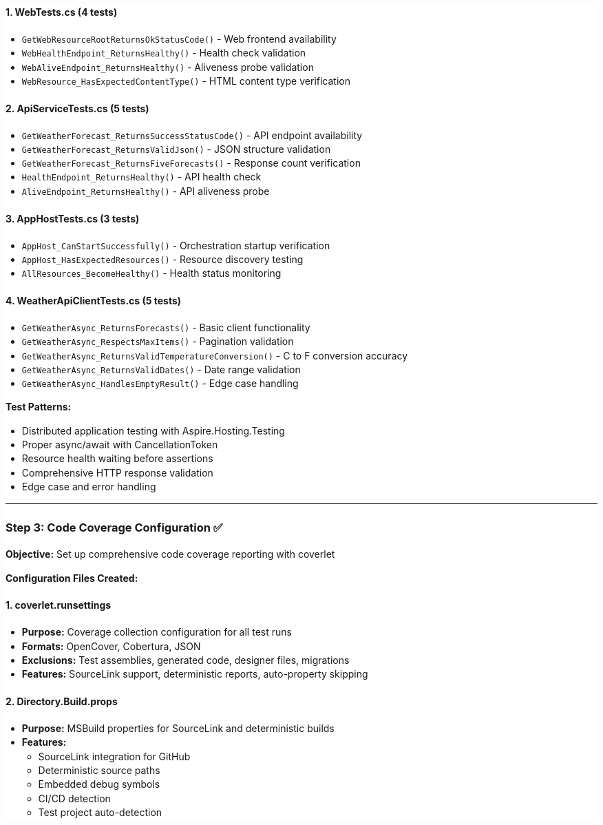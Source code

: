 #### 1. WebTests.cs (4 tests)
- `GetWebResourceRootReturnsOkStatusCode()` - Web frontend availability
- `WebHealthEndpoint_ReturnsHealthy()` - Health check validation
- `WebAliveEndpoint_ReturnsHealthy()` - Aliveness probe validation
- `WebResource_HasExpectedContentType()` - HTML content type verification

#### 2. ApiServiceTests.cs (5 tests)
- `GetWeatherForecast_ReturnsSuccessStatusCode()` - API endpoint availability
- `GetWeatherForecast_ReturnsValidJson()` - JSON structure validation
- `GetWeatherForecast_ReturnsFiveForecasts()` - Response count verification
- `HealthEndpoint_ReturnsHealthy()` - API health check
- `AliveEndpoint_ReturnsHealthy()` - API aliveness probe

#### 3. AppHostTests.cs (3 tests)
- `AppHost_CanStartSuccessfully()` - Orchestration startup verification
- `AppHost_HasExpectedResources()` - Resource discovery testing
- `AllResources_BecomeHealthy()` - Health status monitoring

#### 4. WeatherApiClientTests.cs (5 tests)
- `GetWeatherAsync_ReturnsForecasts()` - Basic client functionality
- `GetWeatherAsync_RespectsMaxItems()` - Pagination validation
- `GetWeatherAsync_ReturnsValidTemperatureConversion()` - C to F conversion accuracy
- `GetWeatherAsync_ReturnsValidDates()` - Date range validation
- `GetWeatherAsync_HandlesEmptyResult()` - Edge case handling

**Test Patterns:**
- Distributed application testing with Aspire.Hosting.Testing
- Proper async/await with CancellationToken
- Resource health waiting before assertions
- Comprehensive HTTP response validation
- Edge case and error handling

---

### Step 3: Code Coverage Configuration ✅

**Objective:** Set up comprehensive code coverage reporting with coverlet

**Configuration Files Created:**

#### 1. coverlet.runsettings
- **Purpose:** Coverage collection configuration for all test runs
- **Formats:** OpenCover, Cobertura, JSON
- **Exclusions:** Test assemblies, generated code, designer files, migrations
- **Features:** SourceLink support, deterministic reports, auto-property skipping

#### 2. Directory.Build.props
- **Purpose:** MSBuild properties for SourceLink and deterministic builds
- **Features:**
  - SourceLink integration for GitHub
  - Deterministic source paths
  - Embedded debug symbols
  - CI/CD detection
  - Test project auto-detection
